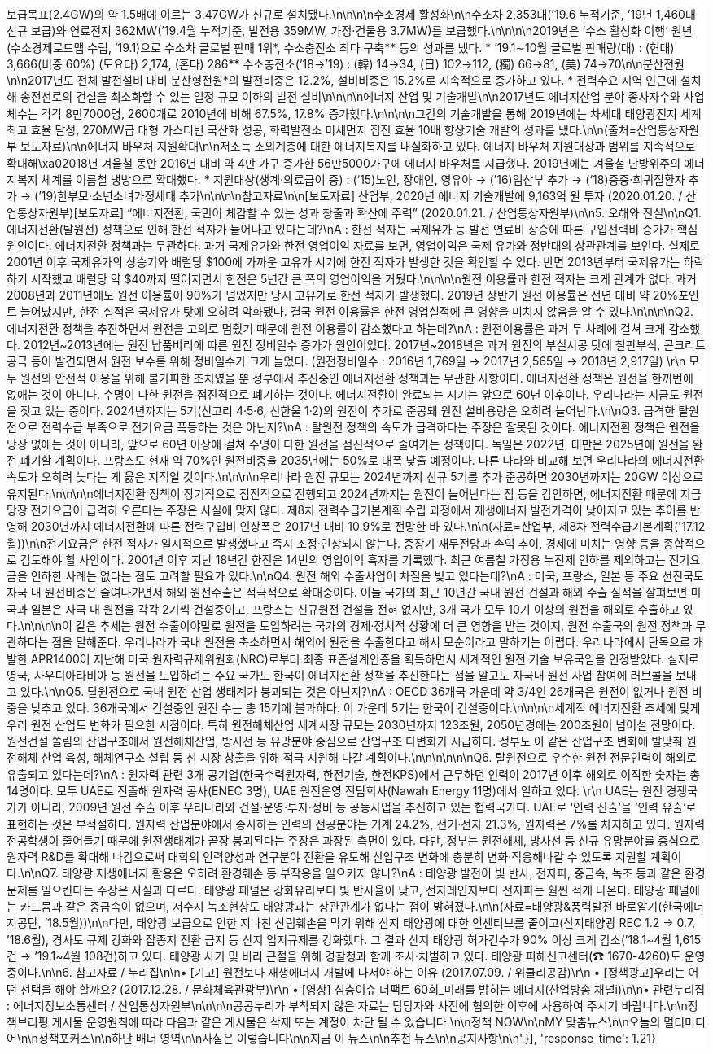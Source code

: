 보급목표(2.4GW)의 약 1.5배에 이르는 3.47GW가 신규로 설치됐다.\n\n\n\n수소경제 활성화\n\n수소차 2,353대(’19.6 누적기준, ’19년 1,460대 신규 보급)와 연료전지 362MW(’19.4월 누적기준, 발전용 359MW, 가정·건물용 3.7MW)를 보급했다.\n\n\n\n2019년은 ‘수소 활성화 이행’ 원년(수소경제로드맵 수립, ’19.1)으로 수소차 글로벌 판매 1위*, 수소충전소 최다 구축** 등의 성과를 냈다. * ’19.1∼10월 글로벌 판매량(대) : (현대) 3,666(비중 60%) (도요타) 2,174, (혼다) 286** 수소충전소(’18→’19) : (韓) 14→34, (日) 102→112, (獨) 66→81, (美) 74→70\n\n분산전원\n\n2017년도 전체 발전설비 대비 분산형전원*의 발전비중은 12.2%, 설비비중은 15.2%로 지속적으로 증가하고 있다. * 전력수요 지역 인근에 설치해 송전선로의 건설을 최소화할 수 있는 일정 규모 이하의 발전 설비\n\n\n\n에너지 산업 및 기술개발\n\n2017년도 에너지산업 분야 종사자수와 사업체수는 각각 8만7000명, 2600개로 2010년에 비해 67.5%, 17.8% 증가했다.\n\n\n\n그간의 기술개발을 통해 2019년에는 차세대 태양광전지 세계 최고 효율 달성, 270MW급 대형 가스터빈 국산화 성공, 화력발전소 미세먼지 집진 효율 10배 향상기술 개발의 성과를 냈다.\n\n(출처=산업통상자원부 보도자료)\n\n에너지 바우처 지원확대\n\n저소득 소외계층에 대한 에너지복지를 내실화하고 있다. 에너지 바우처 지원대상과 범위를 지속적으로 확대해\xa02018년 겨울철 동안 2016년 대비 약 4만 가구 증가한 56만5000가구에 에너지 바우처를 지급했다. 2019년에는 겨울철 난방위주의 에너지복지 체계를 여름철 냉방으로 확대했다. * 지원대상(생계·의료급여 중) : (‘15)노인, 장애인, 영유아 → (’16)임산부 추가 → (‘18)중증·희귀질환자 추가 → (’19)한부모·소년소녀가정세대 추가\n\n\n\n참고자료\n\n[보도자료] 산업부, 2020년 에너지 기술개발에 9,163억 원 투자 (2020.01.20. / 산업통상자원부)[보도자료] “에너지전환, 국민이 체감할 수 있는 성과 창출과 확산에 주력” (2020.01.21. / 산업통상자원부)\n\n5. 오해와 진실\n\nQ1. 에너지전환(탈원전) 정책으로 인해 한전 적자가 늘어나고 있다는데?\nA : 한전 적자는 국제유가 등 발전 연료비 상승에 따른 구입전력비 증가가 핵심 원인이다. 에너지전환 정책과는 무관하다.  과거 국제유가와 한전 영업이익 자료를 보면, 영업이익은 국제 유가와 정반대의 상관관계를 보인다. 실제로 2001년 이후 국제유가의 상승기와 배럴당 $100에 가까운 고유가 시기에 한전 적자가 발생한 것을 확인할 수 있다. 반면 2013년부터 국제유가는 하락하기 시작했고 배럴당 약 $40까지 떨어지면서 한전은 5년간 큰 폭의 영업이익을 거뒀다.\n\n\n\n원전 이용률과 한전 적자는 크게 관계가 없다. 과거 2008년과 2011년에도 원전 이용률이 90%가 넘었지만 당시 고유가로 한전 적자가 발생했다. 2019년 상반기 원전 이용률은 전년 대비 약 20%포인트 늘어났지만, 한전 실적은 국제유가 탓에 오히려 악화됐다. 결국 원전 이용률은 한전 영업실적에 큰 영향을 미치지 않음을 알 수 있다.\n\n\n\nQ2. 에너지전환 정책을 추진하면서 원전을 고의로 멈췄기 때문에 원전 이용률이 감소했다고 하는데?\nA : 원전이용률은 과거 두 차례에 걸쳐 크게 감소했다. 2012년~2013년에는 원전 납품비리에 따른 원전 정비일수 증가가 원인이었다. 2017년~2018년은 과거 원전의 부실시공 탓에 철판부식, 콘크리트 공극 등이 발견되면서 원전 보수를 위해 정비일수가 크게 늘었다. (원전정비일수 : 2016년 1,769일 → 2017년 2,565일 → 2018년 2,917일) \r\n 모두 원전의 안전적 이용을 위해 불가피한 조치였을 뿐 정부에서 추진중인 에너지전환 정책과는 무관한 사항이다.  에너지전환 정책은 원전을 한꺼번에 없애는 것이 아니다. 수명이 다한 원전을 점진적으로 폐기하는 것이다. 에너지전환이 완료되는 시기는 앞으로 60년 이후이다. 우리나라는 지금도 원전을 짓고 있는 중이다. 2024년까지는 5기(신고리 4·5·6, 신한울 1·2)의 원전이 추가로 준공돼 원전 설비용량은 오히려 늘어난다.\n\nQ3. 급격한 탈원전으로 전력수급 부족으로 전기요금 폭등하는 것은 아닌지?\nA : 탈원전 정책의 속도가 급격하다는 주장은 잘못된 것이다. 에너지전환 정책은 원전을 당장 없애는 것이 아니라, 앞으로 60년 이상에 걸쳐 수명이 다한 원전을 점진적으로 줄여가는 정책이다. 독일은 2022년, 대만은 2025년에 원전을 완전 폐기할 계획이다. 프랑스도 현재 약 70%인 원전비중을 2035년에는 50%로 대폭 낮출 예정이다. 다른 나라와 비교해 보면 우리나라의 에너지전환 속도가 오히려 늦다는 게 옳은 지적일 것이다.\n\n\n\n우리나라 원전 규모는 2024년까지 신규 5기를 추가 준공하면 2030년까지는 20GW 이상으로 유지된다.\n\n\n\n에너지전환 정책이 장기적으로 점진적으로 진행되고 2024년까지는 원전이 늘어난다는 점 등을 감안하면, 에너지전환 때문에 지금 당장 전기요금이 급격히 오른다는 주장은 사실에 맞지 않다.  제8차 전력수급기본계획 수립 과정에서 재생에너지 발전가격이 낮아지고 있는 추이를 반영해 2030년까지 에너지전환에 따른 전력구입비 인상폭은 2017년 대비 10.9%로 전망한 바 있다.\n\n(자료=산업부, 제8차 전력수급기본계획('17.12월))\n\n전기요금은 한전 적자가 일시적으로 발생했다고 즉시 조정·인상되지 않는다. 중장기 재무전망과 손익 추이, 경제에 미치는 영향 등을 종합적으로 검토해야 할 사안이다. 2001년 이후 지난 18년간 한전은 14번의 영업이익 흑자를 기록했다. 최근 여름철 가정용 누진제 인하를 제외하고는 전기요금을 인하한 사례는 없다는 점도 고려할 필요가 있다.\n\nQ4. 원전 해외 수출사업이 차질을 빚고 있다는데?\nA : 미국, 프랑스, 일본 등 주요 선진국도 자국 내 원전비중은 줄여나가면서 해외 원전수출은 적극적으로 확대중이다. 이들 국가의 최근 10년간 국내 원전 건설과 해외 수출 실적을 살펴보면 미국과 일본은 자국 내 원전을 각각 2기씩 건설중이고, 프랑스는 신규원전 건설을 전혀 없지만, 3개 국가 모두 10기 이상의 원전을 해외로 수출하고 있다.\n\n\n\n이 같은 추세는 원전 수출이야말로 원전을 도입하려는 국가의 경제·정치적 상황에 더 큰 영향을 받는 것이지, 원전 수출국의 원전 정책과 무관하다는 점을 말해준다. 우리나라가 국내 원전을 축소하면서 해외에 원전을 수출한다고 해서 모순이라고 말하기는 어렵다.  우리나라에서 단독으로 개발한 APR1400이 지난해 미국 원자력규제위원회(NRC)로부터 최종 표준설계인증을 획득하면서 세계적인 원전 기술 보유국임을 인정받았다. 실제로 영국, 사우디아라비아 등 원전을 도입하려는 주요 국가도 한국이 에너지전환 정책을 추진한다는 점을 알고도 자국내 원전 사업 참여에 러브콜을 보내고 있다.\n\nQ5. 탈원전으로 국내 원전 산업 생태계가 붕괴되는 것은 아닌지?\nA : OECD 36개국 가운데 약 3/4인 26개국은 원전이 없거나 원전 비중을 낮추고 있다. 36개국에서 건설중인 원전 수는 총 15기에 불과하다. 이 가운데 5기는 한국이 건설중이다.\n\n\n\n세계적 에너지전환 추세에 맞게 우리 원전 산업도 변화가 필요한 시점이다. 특히 원전해체산업 세계시장 규모는 2030년까지 123조원, 2050년경에는 200조원이 넘어설 전망이다. 원전건설 쏠림의 산업구조에서 원전해체산업, 방사선 등 유망분야 중심으로 산업구조 다변화가 시급하다. 정부도 이 같은 산업구조 변화에 발맞춰 원전해체 산업 육성, 해체연구소 설립 등 신 시장 창출을 위해 적극 지원해 나갈 계획이다.\n\n\n\n\n\nQ6. 탈원전으로 우수한 원전 전문인력이 해외로 유출되고 있다는데?\nA : 원자력 관련 3개 공기업(한국수력원자력, 한전기술, 한전KPS)에서 근무하던 인력이 2017년 이후 해외로 이직한 숫자는 총 14명이다. 모두 UAE로 진출해 원자력 공사(ENEC 3명), UAE 원전운영 전담회사(Nawah Energy 11명)에서 일하고 있다. \r\n UAE는 원전 경쟁국가가 아니라, 2009년 원전 수출 이후 우리나라와 건설·운영·투자·정비 등 공동사업을 추진하고 있는 협력국가다. UAE로 ‘인력 진출’을 ‘인력 유출’로 표현하는 것은 부적절하다.  원자력 산업분야에서 종사하는 인력의 전공분야는 기계 24.2%, 전기·전자 21.3%, 원자력은 7%를 차지하고 있다. 원자력 전공학생이 줄어들기 때문에 원전생태계가 곧장 붕괴된다는 주장은 과장된 측면이 있다. 다만, 정부는 원전해체, 방사선 등 신규 유망분야를 중심으로 원자력 R&D를 확대해 나감으로써 대학의 인력양성과 연구분야 전환을 유도해 산업구조 변화에 충분히 변화·적응해나갈 수 있도록 지원할 계획이다.\n\nQ7. 태양광 재생에너지 활용은 오히려 환경훼손 등 부작용을 일으키지 않나?\nA : 태양광 발전이 빛 반사, 전자파, 중금속, 녹조 등과 같은 환경 문제를 일으킨다는 주장은 사실과 다르다. 태양광 패널은 강화유리보다 빛 반사율이 낮고, 전자레인지보다 전자파는 훨씬 적게 나온다. 태양광 패널에는 카드뮴과 같은 중금속이 없으며, 저수지 녹조현상도 태양광과는 상관관계가 없다는 점이 밝혀졌다.\n\n(자료=태양광&풍력발전 바로알기(한국에너지공단, ‘18.5월))\n\n다만, 태양광 보급으로 인한 지나친 산림훼손을 막기 위해 산지 태양광에 대한 인센티브를 줄이고(산지태양광 REC 1.2 → 0.7, ’18.6월), 경사도 규제 강화와 잡종지 전환 금지 등 산지 입지규제를 강화했다. 그 결과 산지 태양광 허가건수가 90% 이상 크게 감소(’18.1~4월 1,615건 → ‘19.1~4월 108건)하고 있다.  태양광 사기 및 비리 근절을 위해 경찰청과 함께 조사·처벌하고 있다. 태양광 피해신고센터(☎ 1670-4260)도 운영중이다.\n\n6. 참고자료 / 누리집\n\n• [기고] 원전보다 재생에너지 개발에 나서야 하는 이유 (2017.07.09. / 위클리공감)\r\n • [정책광고]우리는 어떤 선택을 해야 할까요? (2017.12.28. / 문화체육관광부)\r\n • [영상] 심층이슈 더팩트 60회_미래를 밝히는 에너지(산업방송 채널i)\n\n• 관련누리집 : 에너지정보소통센터 / 산업통상자원부\n\n\n\n공공누리가 부착되지 않은 자료는 담당자와 사전에 협의한 이후에 사용하여 주시기 바랍니다.\n\n정책브리핑 게시물 운영원칙에 따라 다음과 같은 게시물은 삭제 또는 계정이 차단 될 수 있습니다.\n\n정책 NOW\n\nMY 맞춤뉴스\n\n오늘의 멀티미디어\n\n정책포커스\n\n하단 배너 영역\n\n사실은 이렇습니다\n\n지금 이 뉴스\n\n추천 뉴스\n\n공지사항\n\n"}], 'response_time': 1.21}
